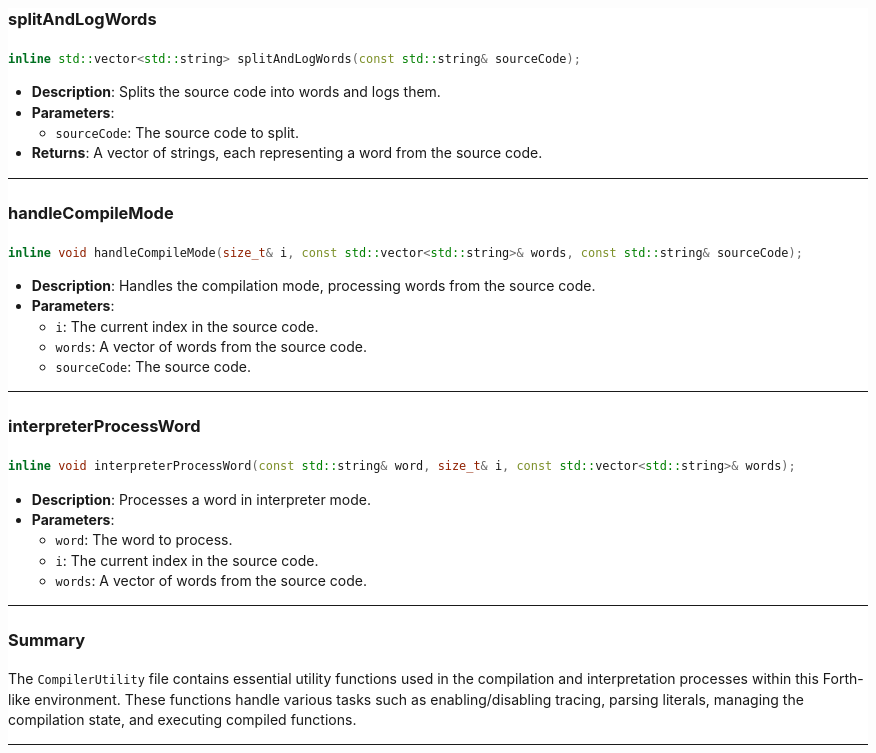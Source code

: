 
### splitAndLogWords

```cpp
inline std::vector<std::string> splitAndLogWords(const std::string& sourceCode);
```

- **Description**: Splits the source code into words and logs them.
- **Parameters**:
    - `sourceCode`: The source code to split.
- **Returns**: A vector of strings, each representing a word from the source code.

---

### handleCompileMode

```cpp
inline void handleCompileMode(size_t& i, const std::vector<std::string>& words, const std::string& sourceCode);
```

- **Description**: Handles the compilation mode, processing words from the source code.
- **Parameters**:
    - `i`: The current index in the source code.
    - `words`: A vector of words from the source code.
    - `sourceCode`: The source code.

---

### interpreterProcessWord

```cpp
inline void interpreterProcessWord(const std::string& word, size_t& i, const std::vector<std::string>& words);
```

- **Description**: Processes a word in interpreter mode.
- **Parameters**:
    - `word`: The word to process.
    - `i`: The current index in the source code.
    - `words`: A vector of words from the source code.

---

### Summary

The `CompilerUtility` file contains essential utility functions used
in the compilation and interpretation processes within this 
Forth-like environment. 
These functions handle various tasks such as enabling/disabling tracing,
parsing literals, managing the compilation state, 
and executing compiled functions.

---
